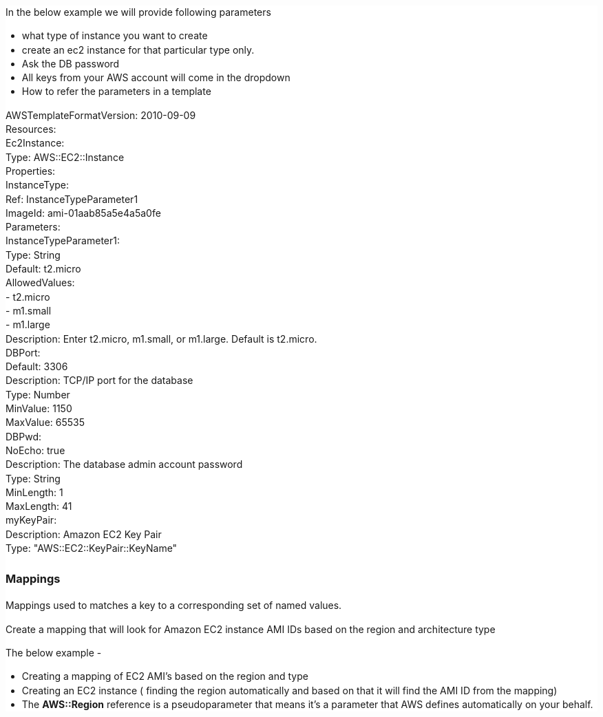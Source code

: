 In the below example we will provide following parameters

- what type of instance you want to create 
- create an ec2 instance for that particular type only.
- Ask the DB password 
- All keys from your AWS account will come in the dropdown
- How to refer the parameters in a template

AWSTemplateFormatVersion: 2010-09-09  
Resources:  
 Ec2Instance:  
  Type: AWS::EC2::Instance  
  Properties:  
    InstanceType:  
      Ref: InstanceTypeParameter1  
    ImageId: ami-01aab85a5e4a5a0fe  
Parameters:  
  InstanceTypeParameter1:  
    Type: String  
    Default: t2.micro  
    AllowedValues:  
      - t2.micro  
      - m1.small  
      - m1.large  
    Description: Enter t2.micro, m1.small, or m1.large. Default is t2.micro.  
  DBPort:   
    Default: 3306  
    Description: TCP/IP port for the database  
    Type: Number  
    MinValue: 1150  
    MaxValue: 65535  
  DBPwd:   
    NoEcho: true  
    Description: The database admin account password  
    Type: String  
    MinLength: 1  
    MaxLength: 41  
  myKeyPair:   
    Description: Amazon EC2 Key Pair  
    Type: "AWS::EC2::KeyPair::KeyName"

### **Mappings**

Mappings used to matches a key to a corresponding set of named values.

Create a mapping that will look for Amazon EC2 instance AMI IDs based on the region and architecture type

The below example -

- Creating a mapping of EC2 AMI’s based on the region and type
- Creating an EC2 instance ( finding the region automatically and based on that it will find the AMI ID from the mapping)
- The **AWS::Region** reference is a pseudoparameter that means it’s a parameter that AWS defines automatically on your behalf.
